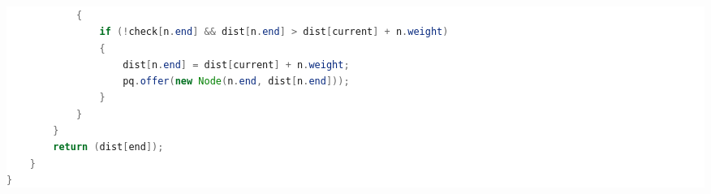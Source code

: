 ```java
            {
                if (!check[n.end] && dist[n.end] > dist[current] + n.weight)
                {
                    dist[n.end] = dist[current] + n.weight;
                    pq.offer(new Node(n.end, dist[n.end]));
                }
            }
        }
        return (dist[end]);
    }
}
```